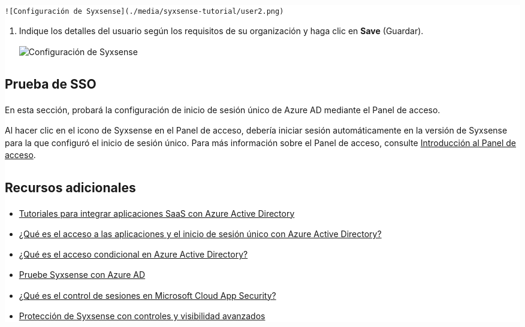     ![Configuración de Syxsense](./media/syxsense-tutorial/user2.png)

1. Indique los detalles del usuario según los requisitos de su organización y haga clic en **Save** (Guardar).

    ![Configuración de Syxsense](./media/syxsense-tutorial/user3.png)

## <a name="test-sso"></a>Prueba de SSO

En esta sección, probará la configuración de inicio de sesión único de Azure AD mediante el Panel de acceso.

Al hacer clic en el icono de Syxsense en el Panel de acceso, debería iniciar sesión automáticamente en la versión de Syxsense para la que configuró el inicio de sesión único. Para más información sobre el Panel de acceso, consulte [Introducción al Panel de acceso](https://docs.microsoft.com/azure/active-directory/active-directory-saas-access-panel-introduction).

## <a name="additional-resources"></a>Recursos adicionales

- [Tutoriales para integrar aplicaciones SaaS con Azure Active Directory ](https://docs.microsoft.com/azure/active-directory/active-directory-saas-tutorial-list)

- [¿Qué es el acceso a las aplicaciones y el inicio de sesión único con Azure Active Directory? ](https://docs.microsoft.com/azure/active-directory/manage-apps/what-is-single-sign-on)

- [¿Qué es el acceso condicional en Azure Active Directory?](https://docs.microsoft.com/azure/active-directory/conditional-access/overview)

- [Pruebe Syxsense con Azure AD](https://aad.portal.azure.com/)

- [¿Qué es el control de sesiones en Microsoft Cloud App Security?](https://docs.microsoft.com/cloud-app-security/proxy-intro-aad)

- [Protección de Syxsense con controles y visibilidad avanzados](https://docs.microsoft.com/cloud-app-security/proxy-intro-aad)
